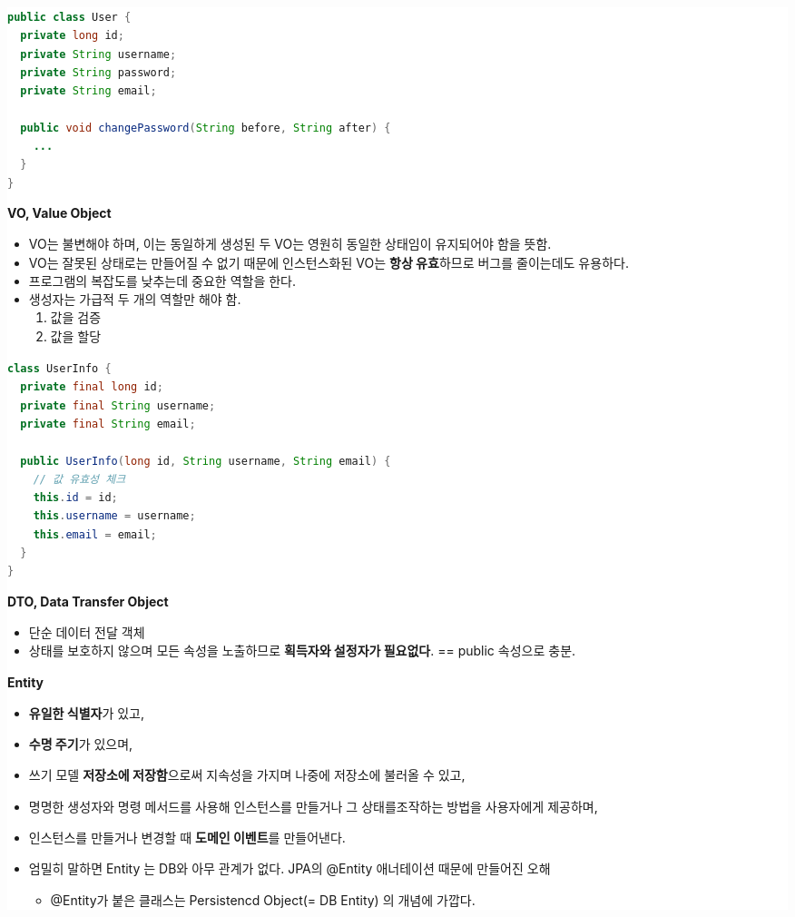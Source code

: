 ``` java
public class User {
  private long id;
  private String username;
  private String password;
  private String email;
  
  public void changePassword(String before, String after) {
    ...
  }
}
```



**VO, Value Object**

- VO는 불변해야 하며, 이는 동일하게 생성된 두 VO는 영원히 동일한 상태임이 유지되어야 함을 뜻함. 
- VO는 잘못된 상태로는 만들어질 수 없기 때문에 인스턴스화된 VO는 **항상 유효**하므로 버그를 줄이는데도 유용하다.
- 프로그램의 복잡도를 낮추는데 중요한 역할을 한다.
- 생성자는 가급적 두 개의 역할만 해야 함.
  1. 값을 검증
  2. 값을 할당

``` java
class UserInfo {
  private final long id;
  private final String username;
  private final String email;
  
  public UserInfo(long id, String username, String email) {
    // 값 유효성 체크
    this.id = id;
    this.username = username;
    this.email = email;
  }
}
```



**DTO, Data Transfer Object**

- 단순 데이터 전달 객체
- 상태를 보호하지 않으며 모든 속성을 노출하므로 **획득자와 설정자가 필요없다**. == public 속성으로 충분.



**Entity**

- **유일한 식별자**가 있고,
- **수명 주기**가 있으며,
- 쓰기 모델 **저장소에 저장함**으로써 지속성을 가지며 나중에 저장소에 불러올 수 있고,
-  명명한 생성자와 명령 메서드를 사용해 인스턴스를 만들거나 그 상태를조작하는 방법을 사용자에게 제공하며,
- 인스턴스를 만들거나 변경할 때 **도메인 이벤트**를 만들어낸다.

- 엄밀히 말하면 Entity 는 DB와 아무 관계가 없다. JPA의 @Entity 애너테이션 때문에 만들어진 오해
  - @Entity가 붙은 클래스는 Persistencd Object(= DB Entity) 의 개념에 가깝다.
